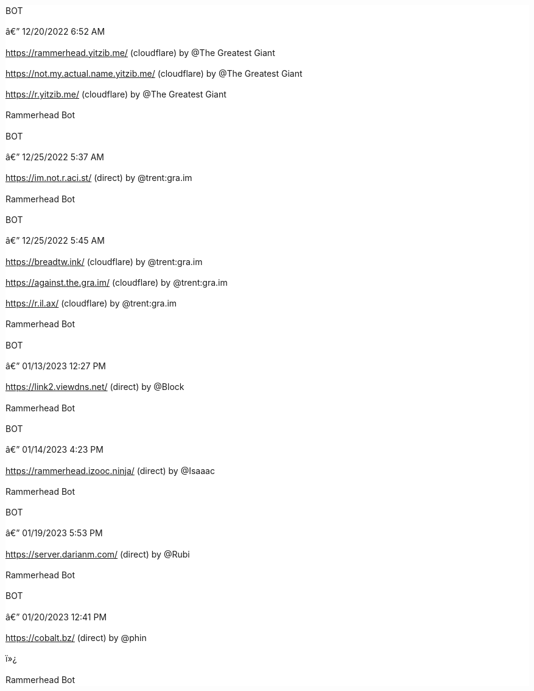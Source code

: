 BOT

â€” 12/20/2022 6:52 AM

https://rammerhead.yitzib.me/ (cloudflare) by @The Greatest Giant

https://not.my.actual.name.yitzib.me/ (cloudflare) by @The Greatest Giant

https://r.yitzib.me/ (cloudflare) by @The Greatest Giant

Rammerhead Bot

BOT

â€” 12/25/2022 5:37 AM

https://im.not.r.aci.st/ (direct) by @trent:gra.im

Rammerhead Bot

BOT

â€” 12/25/2022 5:45 AM

https://breadtw.ink/ (cloudflare) by @trent:gra.im

https://against.the.gra.im/ (cloudflare) by @trent:gra.im

https://r.il.ax/ (cloudflare) by @trent:gra.im

Rammerhead Bot

BOT

â€” 01/13/2023 12:27 PM

https://link2.viewdns.net/ (direct) by @Block

Rammerhead Bot

BOT

â€” 01/14/2023 4:23 PM

https://rammerhead.izooc.ninja/ (direct) by @Isaaac

Rammerhead Bot

BOT

â€” 01/19/2023 5:53 PM

https://server.darianm.com/ (direct) by @Rubi

Rammerhead Bot

BOT

â€” 01/20/2023 12:41 PM

https://cobalt.bz/ (direct) by @phin

ï»¿

Rammerhead Bot
